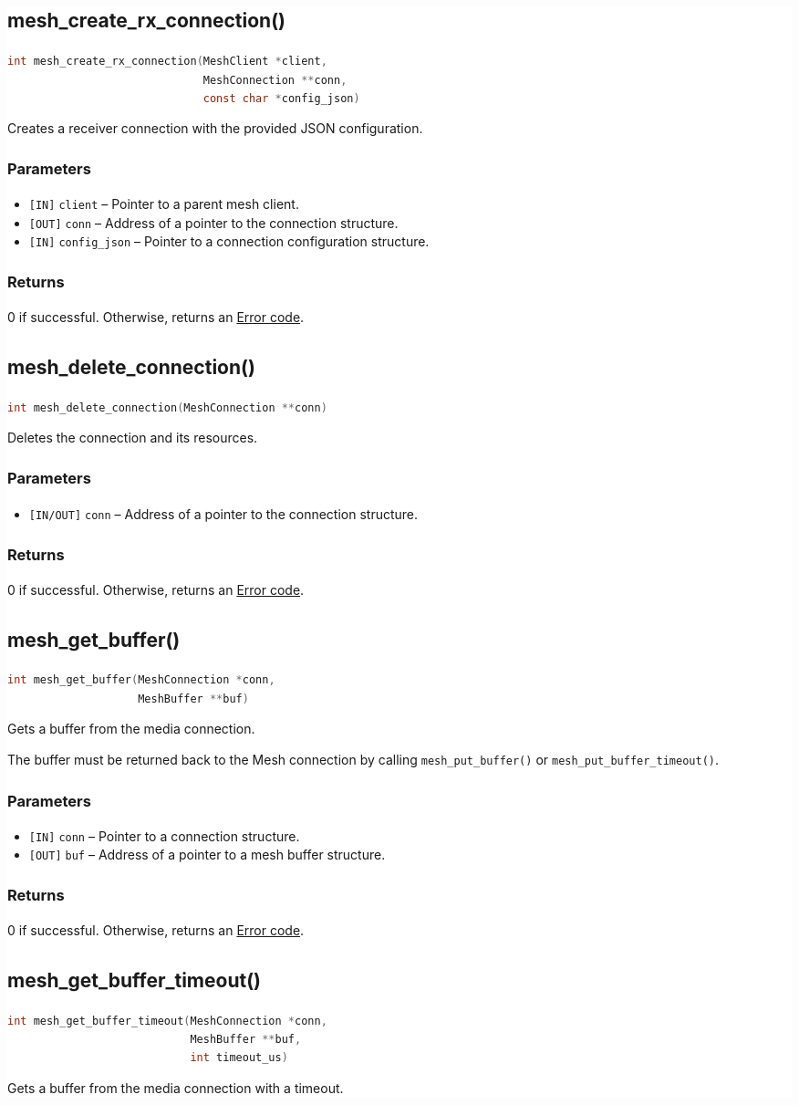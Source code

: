 
## mesh_create_rx_connection()
```c
int mesh_create_rx_connection(MeshClient *client,
                              MeshConnection **conn,
                              const char *config_json)
```
Creates a receiver connection with the provided JSON configuration.

### Parameters
* `[IN]` `client` – Pointer to a parent mesh client.
* `[OUT]` `conn` – Address of a pointer to the connection structure.
* `[IN]` `config_json` – Pointer to a connection configuration structure.

### Returns
0 if successful. Otherwise, returns an [Error code](#return-error-codes).


## mesh_delete_connection()
```c
int mesh_delete_connection(MeshConnection **conn)
```
Deletes the connection and its resources.

### Parameters
* `[IN/OUT]` `conn` – Address of a pointer to the connection structure.

### Returns
0 if successful. Otherwise, returns an [Error code](#return-error-codes).


## mesh_get_buffer()
```c
int mesh_get_buffer(MeshConnection *conn,
                    MeshBuffer **buf)
```
Gets a buffer from the media connection.

The buffer must be returned back to the Mesh connection by calling `mesh_put_buffer()`
or `mesh_put_buffer_timeout()`.

### Parameters
* `[IN]` `conn` – Pointer to a connection structure.
* `[OUT]` `buf` – Address of a pointer to a mesh buffer structure.

### Returns
0 if successful. Otherwise, returns an [Error code](#return-error-codes).


## mesh_get_buffer_timeout()
```c
int mesh_get_buffer_timeout(MeshConnection *conn,
                            MeshBuffer **buf,
                            int timeout_us)
```
Gets a buffer from the media connection with a timeout.


[license-img]: https://img.shields.io/badge/License-BSD_3--Clause-blue.svg
[license]: https://opensource.org/license/bsd-3-clause
